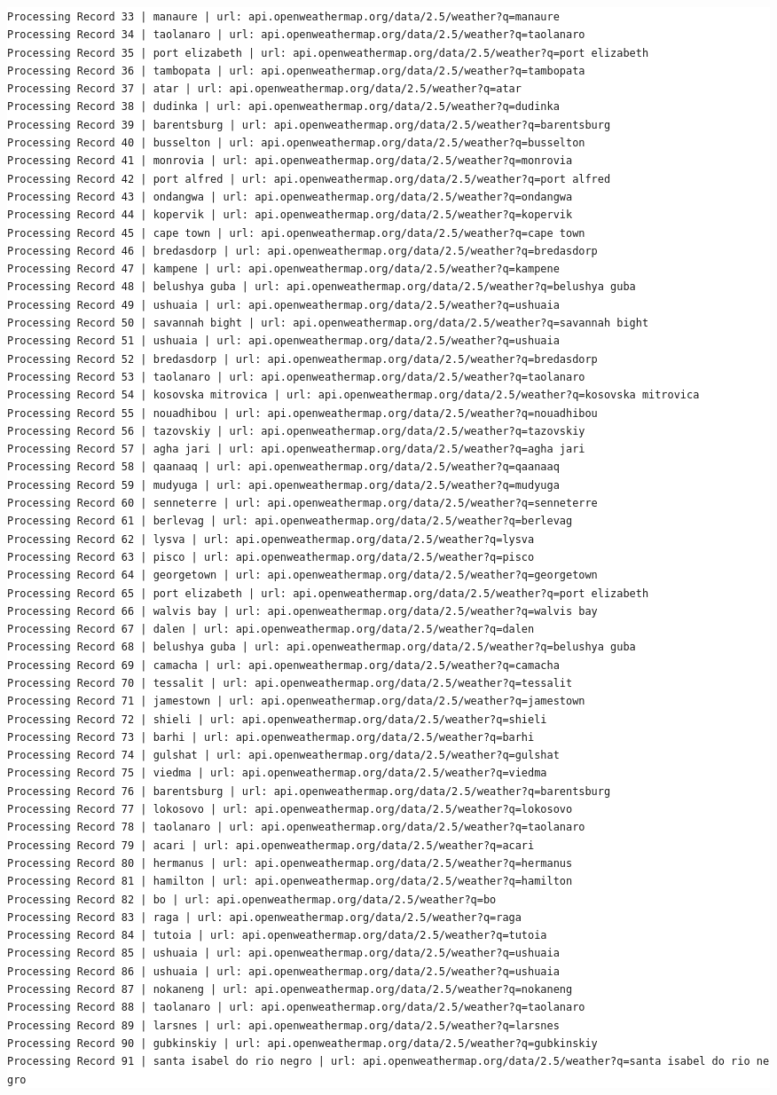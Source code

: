     Processing Record 33 | manaure | url: api.openweathermap.org/data/2.5/weather?q=manaure
    Processing Record 34 | taolanaro | url: api.openweathermap.org/data/2.5/weather?q=taolanaro
    Processing Record 35 | port elizabeth | url: api.openweathermap.org/data/2.5/weather?q=port elizabeth
    Processing Record 36 | tambopata | url: api.openweathermap.org/data/2.5/weather?q=tambopata
    Processing Record 37 | atar | url: api.openweathermap.org/data/2.5/weather?q=atar
    Processing Record 38 | dudinka | url: api.openweathermap.org/data/2.5/weather?q=dudinka
    Processing Record 39 | barentsburg | url: api.openweathermap.org/data/2.5/weather?q=barentsburg
    Processing Record 40 | busselton | url: api.openweathermap.org/data/2.5/weather?q=busselton
    Processing Record 41 | monrovia | url: api.openweathermap.org/data/2.5/weather?q=monrovia
    Processing Record 42 | port alfred | url: api.openweathermap.org/data/2.5/weather?q=port alfred
    Processing Record 43 | ondangwa | url: api.openweathermap.org/data/2.5/weather?q=ondangwa
    Processing Record 44 | kopervik | url: api.openweathermap.org/data/2.5/weather?q=kopervik
    Processing Record 45 | cape town | url: api.openweathermap.org/data/2.5/weather?q=cape town
    Processing Record 46 | bredasdorp | url: api.openweathermap.org/data/2.5/weather?q=bredasdorp
    Processing Record 47 | kampene | url: api.openweathermap.org/data/2.5/weather?q=kampene
    Processing Record 48 | belushya guba | url: api.openweathermap.org/data/2.5/weather?q=belushya guba
    Processing Record 49 | ushuaia | url: api.openweathermap.org/data/2.5/weather?q=ushuaia
    Processing Record 50 | savannah bight | url: api.openweathermap.org/data/2.5/weather?q=savannah bight
    Processing Record 51 | ushuaia | url: api.openweathermap.org/data/2.5/weather?q=ushuaia
    Processing Record 52 | bredasdorp | url: api.openweathermap.org/data/2.5/weather?q=bredasdorp
    Processing Record 53 | taolanaro | url: api.openweathermap.org/data/2.5/weather?q=taolanaro
    Processing Record 54 | kosovska mitrovica | url: api.openweathermap.org/data/2.5/weather?q=kosovska mitrovica
    Processing Record 55 | nouadhibou | url: api.openweathermap.org/data/2.5/weather?q=nouadhibou
    Processing Record 56 | tazovskiy | url: api.openweathermap.org/data/2.5/weather?q=tazovskiy
    Processing Record 57 | agha jari | url: api.openweathermap.org/data/2.5/weather?q=agha jari
    Processing Record 58 | qaanaaq | url: api.openweathermap.org/data/2.5/weather?q=qaanaaq
    Processing Record 59 | mudyuga | url: api.openweathermap.org/data/2.5/weather?q=mudyuga
    Processing Record 60 | senneterre | url: api.openweathermap.org/data/2.5/weather?q=senneterre
    Processing Record 61 | berlevag | url: api.openweathermap.org/data/2.5/weather?q=berlevag
    Processing Record 62 | lysva | url: api.openweathermap.org/data/2.5/weather?q=lysva
    Processing Record 63 | pisco | url: api.openweathermap.org/data/2.5/weather?q=pisco
    Processing Record 64 | georgetown | url: api.openweathermap.org/data/2.5/weather?q=georgetown
    Processing Record 65 | port elizabeth | url: api.openweathermap.org/data/2.5/weather?q=port elizabeth
    Processing Record 66 | walvis bay | url: api.openweathermap.org/data/2.5/weather?q=walvis bay
    Processing Record 67 | dalen | url: api.openweathermap.org/data/2.5/weather?q=dalen
    Processing Record 68 | belushya guba | url: api.openweathermap.org/data/2.5/weather?q=belushya guba
    Processing Record 69 | camacha | url: api.openweathermap.org/data/2.5/weather?q=camacha
    Processing Record 70 | tessalit | url: api.openweathermap.org/data/2.5/weather?q=tessalit
    Processing Record 71 | jamestown | url: api.openweathermap.org/data/2.5/weather?q=jamestown
    Processing Record 72 | shieli | url: api.openweathermap.org/data/2.5/weather?q=shieli
    Processing Record 73 | barhi | url: api.openweathermap.org/data/2.5/weather?q=barhi
    Processing Record 74 | gulshat | url: api.openweathermap.org/data/2.5/weather?q=gulshat
    Processing Record 75 | viedma | url: api.openweathermap.org/data/2.5/weather?q=viedma
    Processing Record 76 | barentsburg | url: api.openweathermap.org/data/2.5/weather?q=barentsburg
    Processing Record 77 | lokosovo | url: api.openweathermap.org/data/2.5/weather?q=lokosovo
    Processing Record 78 | taolanaro | url: api.openweathermap.org/data/2.5/weather?q=taolanaro
    Processing Record 79 | acari | url: api.openweathermap.org/data/2.5/weather?q=acari
    Processing Record 80 | hermanus | url: api.openweathermap.org/data/2.5/weather?q=hermanus
    Processing Record 81 | hamilton | url: api.openweathermap.org/data/2.5/weather?q=hamilton
    Processing Record 82 | bo | url: api.openweathermap.org/data/2.5/weather?q=bo
    Processing Record 83 | raga | url: api.openweathermap.org/data/2.5/weather?q=raga
    Processing Record 84 | tutoia | url: api.openweathermap.org/data/2.5/weather?q=tutoia
    Processing Record 85 | ushuaia | url: api.openweathermap.org/data/2.5/weather?q=ushuaia
    Processing Record 86 | ushuaia | url: api.openweathermap.org/data/2.5/weather?q=ushuaia
    Processing Record 87 | nokaneng | url: api.openweathermap.org/data/2.5/weather?q=nokaneng
    Processing Record 88 | taolanaro | url: api.openweathermap.org/data/2.5/weather?q=taolanaro
    Processing Record 89 | larsnes | url: api.openweathermap.org/data/2.5/weather?q=larsnes
    Processing Record 90 | gubkinskiy | url: api.openweathermap.org/data/2.5/weather?q=gubkinskiy
    Processing Record 91 | santa isabel do rio negro | url: api.openweathermap.org/data/2.5/weather?q=santa isabel do rio negro